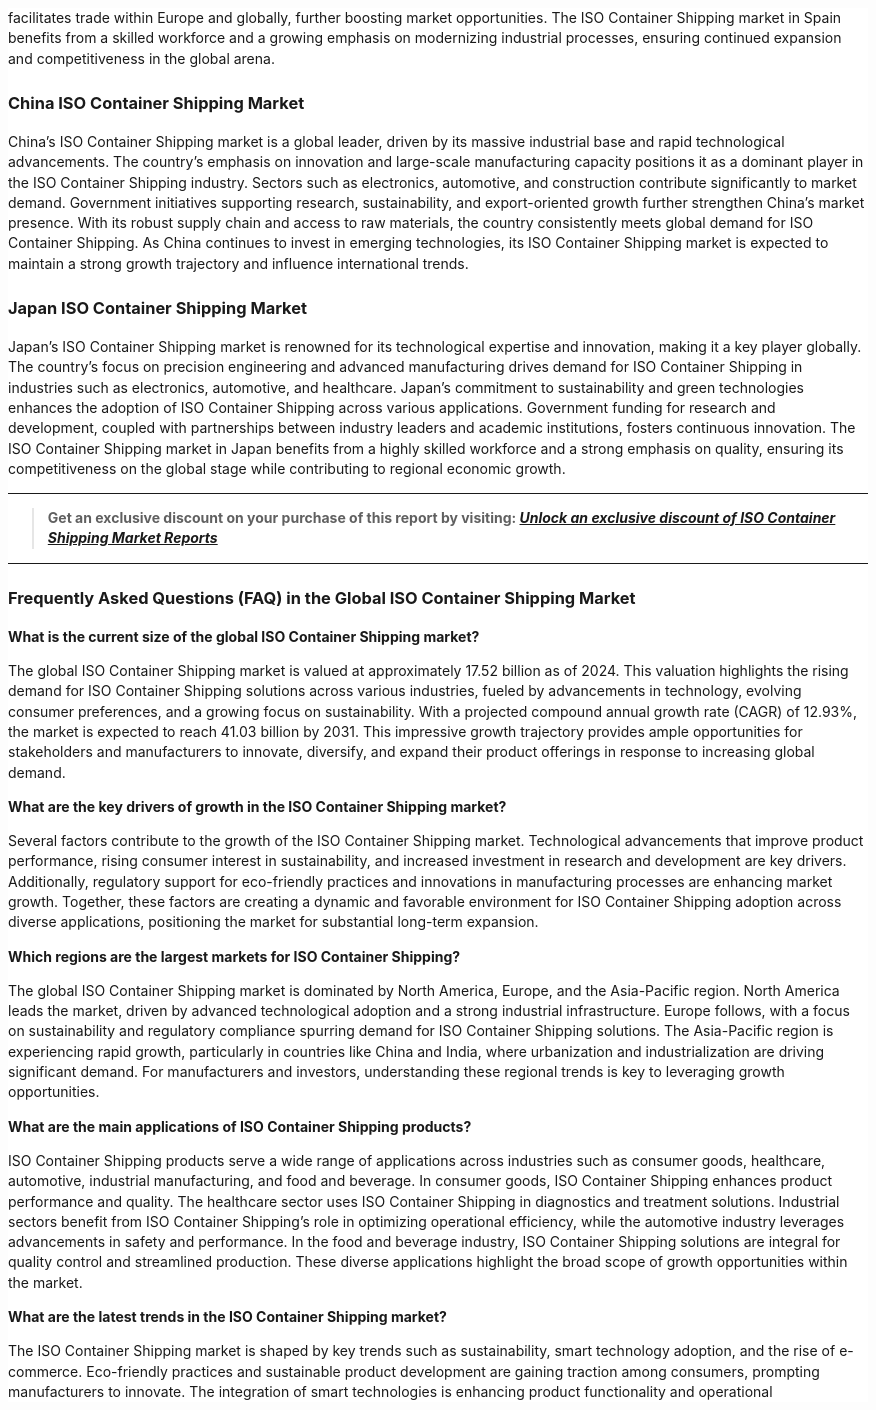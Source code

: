 facilitates trade within Europe and globally, further boosting market opportunities. The ISO Container Shipping market in Spain benefits from a skilled workforce and a growing emphasis on modernizing industrial processes, ensuring continued expansion and competitiveness in the global arena.</p><h3>China ISO Container Shipping Market</h3><p>China&rsquo;s ISO Container Shipping market is a global leader, driven by its massive industrial base and rapid technological advancements. The country&rsquo;s emphasis on innovation and large-scale manufacturing capacity positions it as a dominant player in the ISO Container Shipping industry. Sectors such as electronics, automotive, and construction contribute significantly to market demand. Government initiatives supporting research, sustainability, and export-oriented growth further strengthen China&rsquo;s market presence. With its robust supply chain and access to raw materials, the country consistently meets global demand for ISO Container Shipping. As China continues to invest in emerging technologies, its ISO Container Shipping market is expected to maintain a strong growth trajectory and influence international trends.</p><h3>Japan ISO Container Shipping Market</h3><p>Japan&rsquo;s ISO Container Shipping market is renowned for its technological expertise and innovation, making it a key player globally. The country&rsquo;s focus on precision engineering and advanced manufacturing drives demand for ISO Container Shipping in industries such as electronics, automotive, and healthcare. Japan&rsquo;s commitment to sustainability and green technologies enhances the adoption of ISO Container Shipping across various applications. Government funding for research and development, coupled with partnerships between industry leaders and academic institutions, fosters continuous innovation. The ISO Container Shipping market in Japan benefits from a highly skilled workforce and a strong emphasis on quality, ensuring its competitiveness on the global stage while contributing to regional economic growth.</p><hr /><blockquote><p><strong>Get an exclusive discount on your purchase of this report by visiting: <em><a href="://marketresearchpulse.com/ask-for-discount/29039?utm_source=Github&amp;utm_medium=091">Unlock an exclusive discount of ISO Container Shipping Market Reports</a></em>&nbsp;</strong></p></blockquote><hr /><h3>Frequently Asked Questions (FAQ) in the Global ISO Container Shipping Market</h3><p><strong>What is the current size of the global ISO Container Shipping market?</strong></p><p>The global ISO Container Shipping market is valued at approximately 17.52 billion as of 2024. This valuation highlights the rising demand for ISO Container Shipping solutions across various industries, fueled by advancements in technology, evolving consumer preferences, and a growing focus on sustainability. With a projected compound annual growth rate (CAGR) of 12.93%, the market is expected to reach 41.03 billion by 2031. This impressive growth trajectory provides ample opportunities for stakeholders and manufacturers to innovate, diversify, and expand their product offerings in response to increasing global demand.</p><p><strong>What are the key drivers of growth in the ISO Container Shipping market?</strong></p><p>Several factors contribute to the growth of the ISO Container Shipping market. Technological advancements that improve product performance, rising consumer interest in sustainability, and increased investment in research and development are key drivers. Additionally, regulatory support for eco-friendly practices and innovations in manufacturing processes are enhancing market growth. Together, these factors are creating a dynamic and favorable environment for ISO Container Shipping adoption across diverse applications, positioning the market for substantial long-term expansion.</p><p><strong>Which regions are the largest markets for ISO Container Shipping?</strong></p><p>The global ISO Container Shipping market is dominated by North America, Europe, and the Asia-Pacific region. North America leads the market, driven by advanced technological adoption and a strong industrial infrastructure. Europe follows, with a focus on sustainability and regulatory compliance spurring demand for ISO Container Shipping solutions. The Asia-Pacific region is experiencing rapid growth, particularly in countries like China and India, where urbanization and industrialization are driving significant demand. For manufacturers and investors, understanding these regional trends is key to leveraging growth opportunities.</p><p><strong>What are the main applications of ISO Container Shipping products?</strong></p><p>ISO Container Shipping products serve a wide range of applications across industries such as consumer goods, healthcare, automotive, industrial manufacturing, and food and beverage. In consumer goods, ISO Container Shipping enhances product performance and quality. The healthcare sector uses ISO Container Shipping in diagnostics and treatment solutions. Industrial sectors benefit from ISO Container Shipping&rsquo;s role in optimizing operational efficiency, while the automotive industry leverages advancements in safety and performance. In the food and beverage industry, ISO Container Shipping solutions are integral for quality control and streamlined production. These diverse applications highlight the broad scope of growth opportunities within the market.</p><p><strong>What are the latest trends in the ISO Container Shipping market?</strong></p><p>The ISO Container Shipping market is shaped by key trends such as sustainability, smart technology adoption, and the rise of e-commerce. Eco-friendly practices and sustainable product development are gaining traction among consumers, prompting manufacturers to innovate. The integration of smart technologies is enhancing product functionality and operational